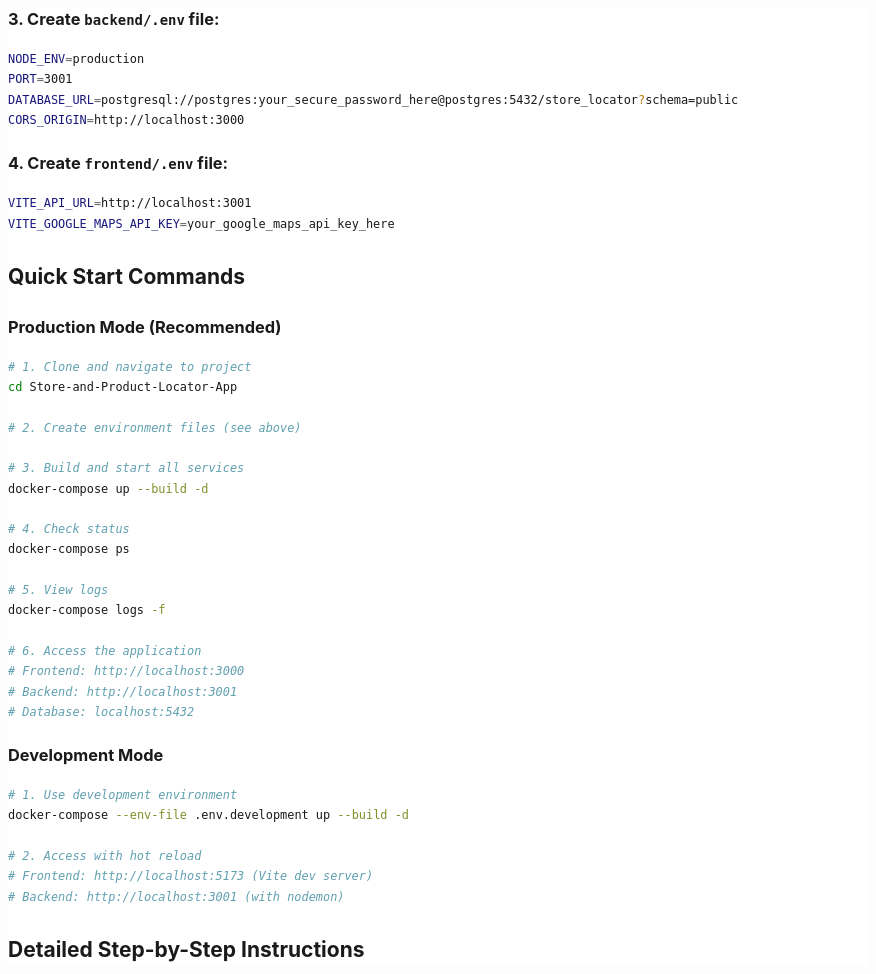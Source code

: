 ### 3. Create `backend/.env` file:
```bash
NODE_ENV=production
PORT=3001
DATABASE_URL=postgresql://postgres:your_secure_password_here@postgres:5432/store_locator?schema=public
CORS_ORIGIN=http://localhost:3000
```

### 4. Create `frontend/.env` file:
```bash
VITE_API_URL=http://localhost:3001
VITE_GOOGLE_MAPS_API_KEY=your_google_maps_api_key_here
```

## Quick Start Commands

### Production Mode (Recommended)
```bash
# 1. Clone and navigate to project
cd Store-and-Product-Locator-App

# 2. Create environment files (see above)

# 3. Build and start all services
docker-compose up --build -d

# 4. Check status
docker-compose ps

# 5. View logs
docker-compose logs -f

# 6. Access the application
# Frontend: http://localhost:3000
# Backend: http://localhost:3001
# Database: localhost:5432
```

### Development Mode
```bash
# 1. Use development environment
docker-compose --env-file .env.development up --build -d

# 2. Access with hot reload
# Frontend: http://localhost:5173 (Vite dev server)
# Backend: http://localhost:3001 (with nodemon)
```

## Detailed Step-by-Step Instructions
